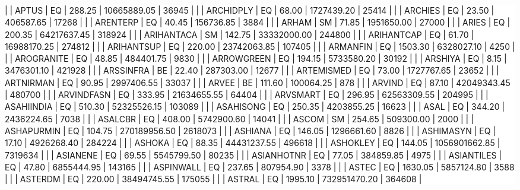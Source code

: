 |  | APTUS | EQ | 288.25 | 10665889.05 | 36945 |
|  | ARCHIDPLY | EQ | 68.00 | 1727439.20 | 25414 |
|  | ARCHIES | EQ | 23.50 | 406587.65 | 17268 |
|  | ARENTERP | EQ | 40.45 | 156736.85 | 3884 |
|  | ARHAM | SM | 71.85 | 1951650.00 | 27000 |
|  | ARIES | EQ | 200.35 | 64217637.45 | 318924 |
|  | ARIHANTACA | SM | 142.75 | 33332000.00 | 244800 |
|  | ARIHANTCAP | EQ | 61.70 | 16988170.25 | 274812 |
|  | ARIHANTSUP | EQ | 220.00 | 23742063.85 | 107405 |
|  | ARMANFIN | EQ | 1503.30 | 6328027.10 | 4250 |
|  | AROGRANITE | EQ | 48.85 | 484401.75 | 9830 |
|  | ARROWGREEN | EQ | 194.15 | 5733580.20 | 30192 |
|  | ARSHIYA | EQ | 8.15 | 3476301.10 | 421928 |
|  | ARSSINFRA | BE | 22.40 | 287303.00 | 12677 |
|  | ARTEMISMED | EQ | 73.00 | 1727767.65 | 23652 |
|  | ARTNIRMAN | EQ | 90.95 | 2997406.55 | 33037 |
|  | ARVEE | BE | 111.60 | 100064.25 | 878 |
|  | ARVIND | EQ | 87.10 | 42049343.45 | 480700 |
|  | ARVINDFASN | EQ | 333.95 | 21634655.55 | 64404 |
|  | ARVSMART | EQ | 296.95 | 62563309.55 | 204995 |
|  | ASAHIINDIA | EQ | 510.30 | 52325526.15 | 103089 |
|  | ASAHISONG | EQ | 250.35 | 4203855.25 | 16623 |
|  | ASAL | EQ | 344.20 | 2436224.65 | 7038 |
|  | ASALCBR | EQ | 408.00 | 5742900.60 | 14041 |
|  | ASCOM | SM | 254.65 | 509300.00 | 2000 |
|  | ASHAPURMIN | EQ | 104.75 | 270189956.50 | 2618073 |
|  | ASHIANA | EQ | 146.05 | 1296661.60 | 8826 |
|  | ASHIMASYN | EQ | 17.10 | 4926268.40 | 284224 |
|  | ASHOKA | EQ | 88.35 | 44431237.55 | 496618 |
|  | ASHOKLEY | EQ | 144.05 | 1056901662.85 | 7319634 |
|  | ASIANENE | EQ | 69.55 | 5545799.50 | 80235 |
|  | ASIANHOTNR | EQ | 77.05 | 384859.85 | 4975 |
|  | ASIANTILES | EQ | 47.80 | 6855444.95 | 143165 |
|  | ASPINWALL | EQ | 237.65 | 807954.90 | 3378 |
|  | ASTEC | EQ | 1630.05 | 5857124.80 | 3588 |
|  | ASTERDM | EQ | 220.00 | 38494745.55 | 175055 |
|  | ASTRAL | EQ | 1995.10 | 732951470.20 | 364608 |